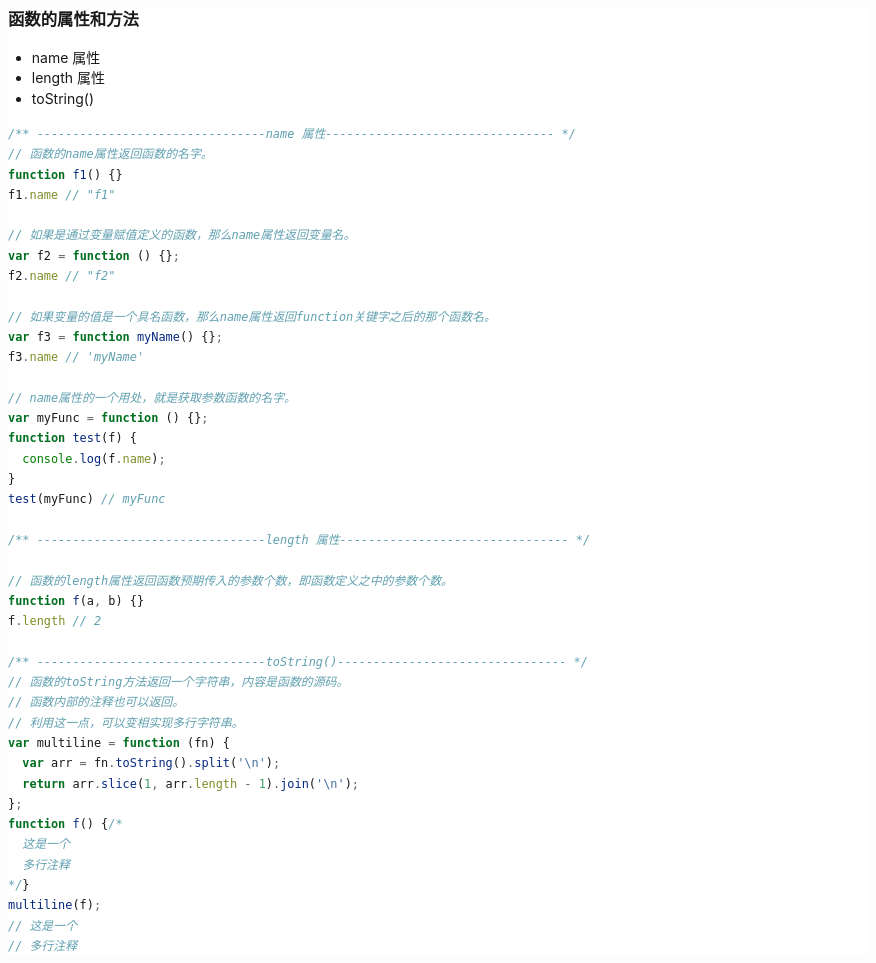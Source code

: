 ### 函数的属性和方法

- name 属性
- length 属性
- toString()

```js
/** --------------------------------name 属性-------------------------------- */
// 函数的name属性返回函数的名字。
function f1() {}
f1.name // "f1"

// 如果是通过变量赋值定义的函数，那么name属性返回变量名。
var f2 = function () {};
f2.name // "f2"

// 如果变量的值是一个具名函数，那么name属性返回function关键字之后的那个函数名。
var f3 = function myName() {};
f3.name // 'myName'

// name属性的一个用处，就是获取参数函数的名字。
var myFunc = function () {};
function test(f) {
  console.log(f.name);
}
test(myFunc) // myFunc

/** --------------------------------length 属性-------------------------------- */

// 函数的length属性返回函数预期传入的参数个数，即函数定义之中的参数个数。
function f(a, b) {}
f.length // 2

/** --------------------------------toString()-------------------------------- */
// 函数的toString方法返回一个字符串，内容是函数的源码。
// 函数内部的注释也可以返回。
// 利用这一点，可以变相实现多行字符串。
var multiline = function (fn) {
  var arr = fn.toString().split('\n');
  return arr.slice(1, arr.length - 1).join('\n');
};
function f() {/*
  这是一个
  多行注释
*/}
multiline(f);
// 这是一个
// 多行注释
```



